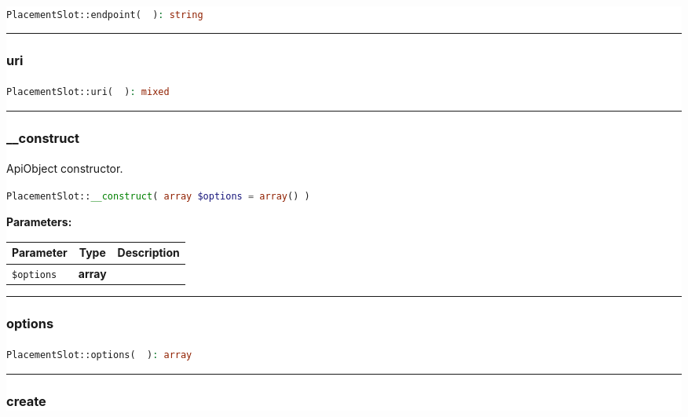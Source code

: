 
```php
PlacementSlot::endpoint(  ): string
```







---

### uri



```php
PlacementSlot::uri(  ): mixed
```







---

### __construct

ApiObject constructor.

```php
PlacementSlot::__construct( array $options = array() )
```




**Parameters:**

| Parameter | Type | Description |
|-----------|------|-------------|
| `$options` | **array** |  |




---

### options



```php
PlacementSlot::options(  ): array
```







---

### create
